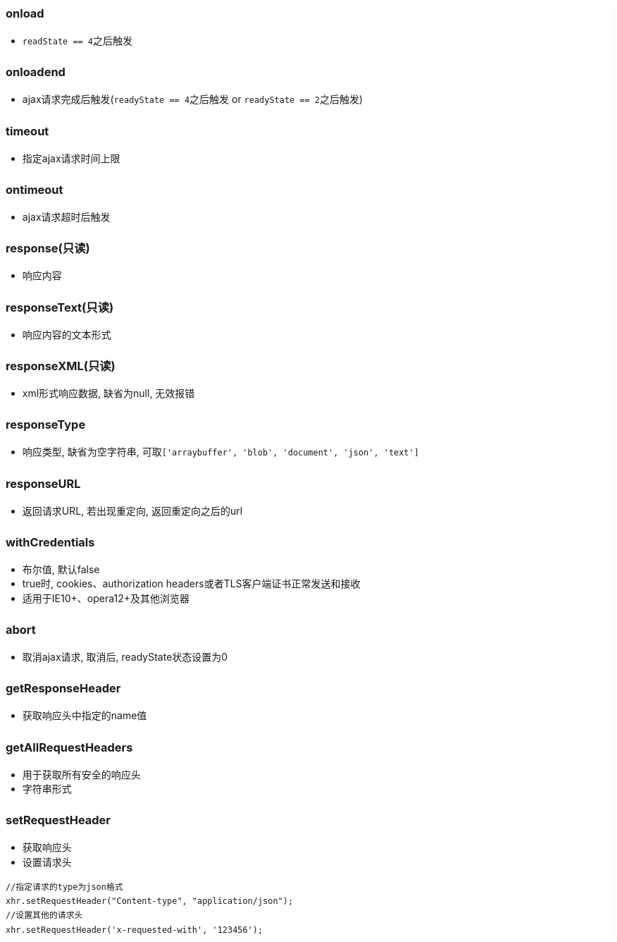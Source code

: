 ### onload
+ `readState == 4`之后触发

### onloadend
+ ajax请求完成后触发(`readyState == 4`之后触发 or `readyState == 2`之后触发)

### timeout
+ 指定ajax请求时间上限

### ontimeout
+ ajax请求超时后触发

### response(只读)
+ 响应内容

### responseText(只读)
+ 响应内容的文本形式

### responseXML(只读)
+ xml形式响应数据, 缺省为null, 无效报错

### responseType
+ 响应类型, 缺省为空字符串, 可取`['arraybuffer', 'blob', 'document', 'json', 'text']`

### responseURL
+ 返回请求URL, 若出现重定向, 返回重定向之后的url

### withCredentials
+ 布尔值, 默认false
+ true时, cookies、authorization headers或者TLS客户端证书正常发送和接收
+ 适用于IE10+、opera12+及其他浏览器

### abort
+ 取消ajax请求, 取消后, readyState状态设置为0

### getResponseHeader
+ 获取响应头中指定的name值

### getAllRequestHeaders
+ 用于获取所有安全的响应头
+ 字符串形式

### setRequestHeader
+ 获取响应头
+ 设置请求头
```
//指定请求的type为json格式
xhr.setRequestHeader("Content-type", "application/json");
//设置其他的请求头
xhr.setRequestHeader('x-requested-with', '123456');
```
